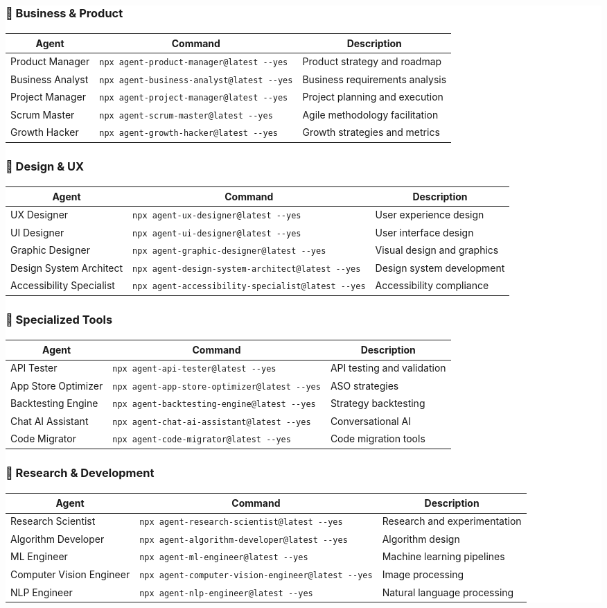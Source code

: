 ### 💼 Business & Product
| Agent | Command | Description |
|-------|---------|-------------|
| Product Manager | `npx agent-product-manager@latest --yes` | Product strategy and roadmap |
| Business Analyst | `npx agent-business-analyst@latest --yes` | Business requirements analysis |
| Project Manager | `npx agent-project-manager@latest --yes` | Project planning and execution |
| Scrum Master | `npx agent-scrum-master@latest --yes` | Agile methodology facilitation |
| Growth Hacker | `npx agent-growth-hacker@latest --yes` | Growth strategies and metrics |

### 🎨 Design & UX
| Agent | Command | Description |
|-------|---------|-------------|
| UX Designer | `npx agent-ux-designer@latest --yes` | User experience design |
| UI Designer | `npx agent-ui-designer@latest --yes` | User interface design |
| Graphic Designer | `npx agent-graphic-designer@latest --yes` | Visual design and graphics |
| Design System Architect | `npx agent-design-system-architect@latest --yes` | Design system development |
| Accessibility Specialist | `npx agent-accessibility-specialist@latest --yes` | Accessibility compliance |

### 🚀 Specialized Tools
| Agent | Command | Description |
|-------|---------|-------------|
| API Tester | `npx agent-api-tester@latest --yes` | API testing and validation |
| App Store Optimizer | `npx agent-app-store-optimizer@latest --yes` | ASO strategies |
| Backtesting Engine | `npx agent-backtesting-engine@latest --yes` | Strategy backtesting |
| Chat AI Assistant | `npx agent-chat-ai-assistant@latest --yes` | Conversational AI |
| Code Migrator | `npx agent-code-migrator@latest --yes` | Code migration tools |

### 🔬 Research & Development
| Agent | Command | Description |
|-------|---------|-------------|
| Research Scientist | `npx agent-research-scientist@latest --yes` | Research and experimentation |
| Algorithm Developer | `npx agent-algorithm-developer@latest --yes` | Algorithm design |
| ML Engineer | `npx agent-ml-engineer@latest --yes` | Machine learning pipelines |
| Computer Vision Engineer | `npx agent-computer-vision-engineer@latest --yes` | Image processing |
| NLP Engineer | `npx agent-nlp-engineer@latest --yes` | Natural language processing |
